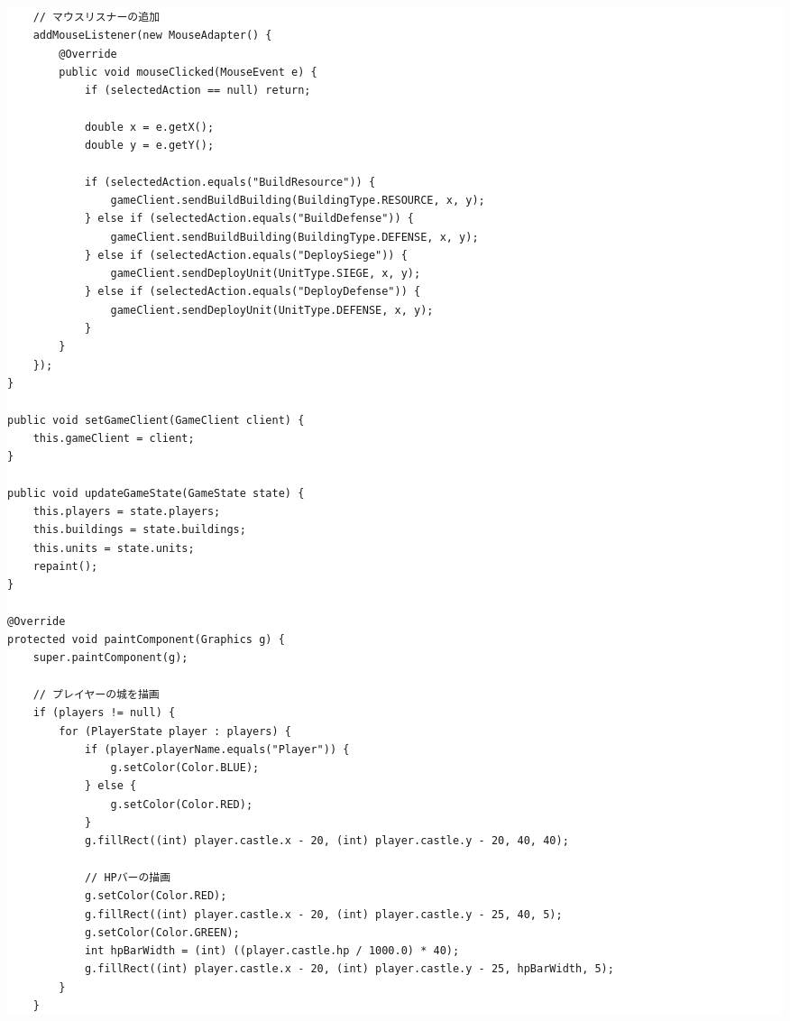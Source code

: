         // マウスリスナーの追加
        addMouseListener(new MouseAdapter() {
            @Override
            public void mouseClicked(MouseEvent e) {
                if (selectedAction == null) return;

                double x = e.getX();
                double y = e.getY();

                if (selectedAction.equals("BuildResource")) {
                    gameClient.sendBuildBuilding(BuildingType.RESOURCE, x, y);
                } else if (selectedAction.equals("BuildDefense")) {
                    gameClient.sendBuildBuilding(BuildingType.DEFENSE, x, y);
                } else if (selectedAction.equals("DeploySiege")) {
                    gameClient.sendDeployUnit(UnitType.SIEGE, x, y);
                } else if (selectedAction.equals("DeployDefense")) {
                    gameClient.sendDeployUnit(UnitType.DEFENSE, x, y);
                }
            }
        });
    }

    public void setGameClient(GameClient client) {
        this.gameClient = client;
    }

    public void updateGameState(GameState state) {
        this.players = state.players;
        this.buildings = state.buildings;
        this.units = state.units;
        repaint();
    }

    @Override
    protected void paintComponent(Graphics g) {
        super.paintComponent(g);

        // プレイヤーの城を描画
        if (players != null) {
            for (PlayerState player : players) {
                if (player.playerName.equals("Player")) {
                    g.setColor(Color.BLUE);
                } else {
                    g.setColor(Color.RED);
                }
                g.fillRect((int) player.castle.x - 20, (int) player.castle.y - 20, 40, 40);

                // HPバーの描画
                g.setColor(Color.RED);
                g.fillRect((int) player.castle.x - 20, (int) player.castle.y - 25, 40, 5);
                g.setColor(Color.GREEN);
                int hpBarWidth = (int) ((player.castle.hp / 1000.0) * 40);
                g.fillRect((int) player.castle.x - 20, (int) player.castle.y - 25, hpBarWidth, 5);
            }
        }
